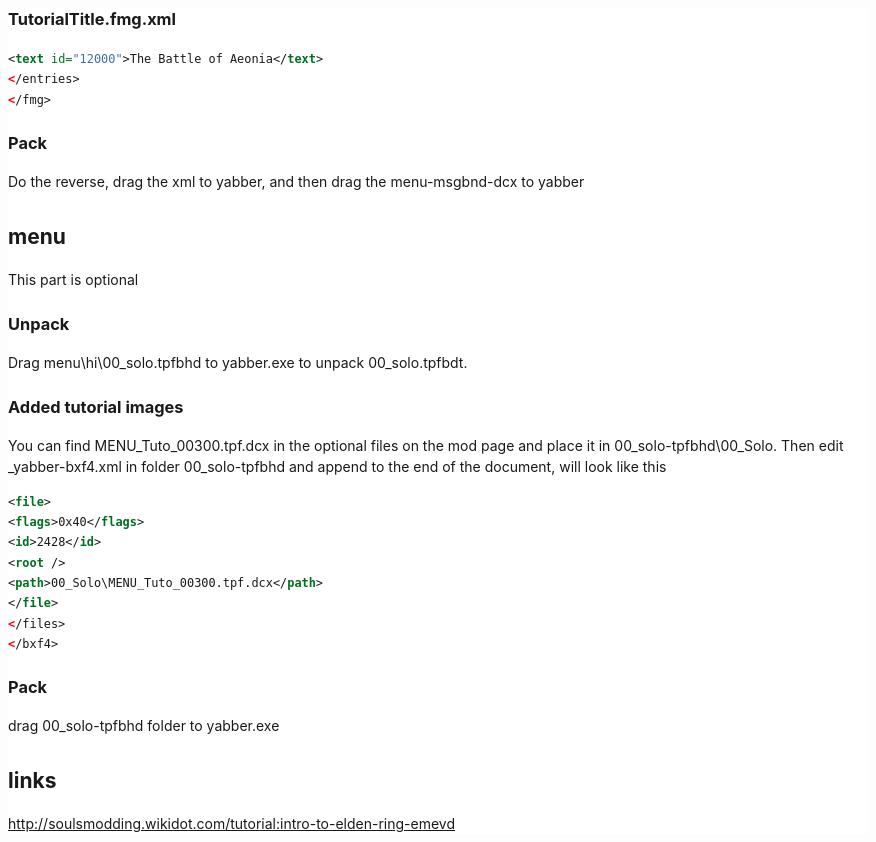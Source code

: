 ### TutorialTitle.fmg.xml

```xml
<text id="12000">The Battle of Aeonia</text>
</entries>
</fmg>
```

### Pack

Do the reverse, drag the xml to yabber, and then drag the menu-msgbnd-dcx to yabber

## menu

This part is optional

### Unpack

Drag menu\hi\00_solo.tpfbhd to yabber.exe to unpack 00_solo.tpfbdt.

### Added tutorial images

You can find MENU_Tuto_00300.tpf.dcx in the optional files on the mod page and place it in 00_solo-tpfbhd\00_Solo. Then edit _yabber-bxf4.xml in folder 00_solo-tpfbhd and append to the end of the document, will look like this

```xml
<file>
<flags>0x40</flags>
<id>2428</id>
<root />
<path>00_Solo\MENU_Tuto_00300.tpf.dcx</path>
</file>
</files>
</bxf4>
```

### Pack

drag 00_solo-tpfbhd folder to yabber.exe

## links

http://soulsmodding.wikidot.com/tutorial:intro-to-elden-ring-emevd
